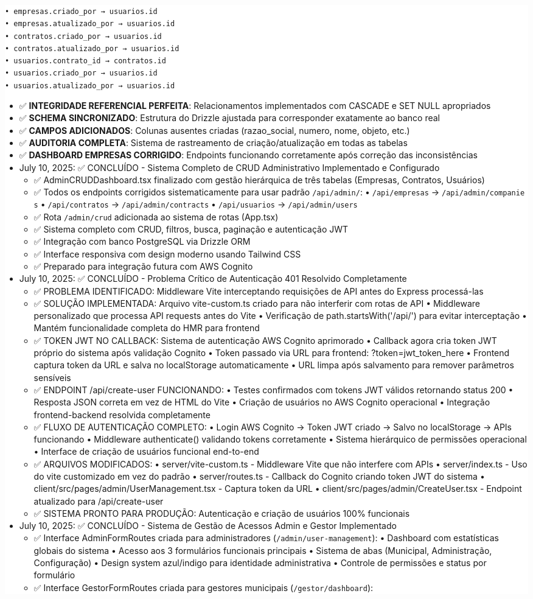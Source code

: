     • empresas.criado_por → usuarios.id 
    • empresas.atualizado_por → usuarios.id
    • contratos.criado_por → usuarios.id
    • contratos.atualizado_por → usuarios.id  
    • usuarios.contrato_id → contratos.id
    • usuarios.criado_por → usuarios.id
    • usuarios.atualizado_por → usuarios.id
  - ✅ **INTEGRIDADE REFERENCIAL PERFEITA**: Relacionamentos implementados com CASCADE e SET NULL apropriados
  - ✅ **SCHEMA SINCRONIZADO**: Estrutura do Drizzle ajustada para corresponder exatamente ao banco real
  - ✅ **CAMPOS ADICIONADOS**: Colunas ausentes criadas (razao_social, numero, nome, objeto, etc.)
  - ✅ **AUDITORIA COMPLETA**: Sistema de rastreamento de criação/atualização em todas as tabelas
  - ✅ **DASHBOARD EMPRESAS CORRIGIDO**: Endpoints funcionando corretamente após correção das inconsistências
- July 10, 2025: ✅ CONCLUÍDO - Sistema Completo de CRUD Administrativo Implementado e Configurado
  - ✅ AdminCRUDDashboard.tsx finalizado com gestão hierárquica de três tabelas (Empresas, Contratos, Usuários)
  - ✅ Todos os endpoints corrigidos sistematicamente para usar padrão `/api/admin/`:
    • `/api/empresas` → `/api/admin/companies`
    • `/api/contratos` → `/api/admin/contracts`
    • `/api/usuarios` → `/api/admin/users`
  - ✅ Rota `/admin/crud` adicionada ao sistema de rotas (App.tsx)
  - ✅ Sistema completo com CRUD, filtros, busca, paginação e autenticação JWT
  - ✅ Integração com banco PostgreSQL via Drizzle ORM
  - ✅ Interface responsiva com design moderno usando Tailwind CSS
  - ✅ Preparado para integração futura com AWS Cognito
- July 10, 2025: ✅ CONCLUÍDO - Problema Crítico de Autenticação 401 Resolvido Completamente
  - ✅ PROBLEMA IDENTIFICADO: Middleware Vite interceptando requisições de API antes do Express processá-las
  - ✅ SOLUÇÃO IMPLEMENTADA: Arquivo vite-custom.ts criado para não interferir com rotas de API
    • Middleware personalizado que processa API requests antes do Vite
    • Verificação de path.startsWith('/api/') para evitar interceptação
    • Mantém funcionalidade completa do HMR para frontend
  - ✅ TOKEN JWT NO CALLBACK: Sistema de autenticação AWS Cognito aprimorado
    • Callback agora cria token JWT próprio do sistema após validação Cognito
    • Token passado via URL para frontend: ?token=jwt_token_here
    • Frontend captura token da URL e salva no localStorage automaticamente
    • URL limpa após salvamento para remover parâmetros sensíveis
  - ✅ ENDPOINT /api/create-user FUNCIONANDO: 
    • Testes confirmados com tokens JWT válidos retornando status 200
    • Resposta JSON correta em vez de HTML do Vite
    • Criação de usuários no AWS Cognito operacional
    • Integração frontend-backend resolvida completamente
  - ✅ FLUXO DE AUTENTICAÇÃO COMPLETO:
    • Login AWS Cognito → Token JWT criado → Salvo no localStorage → APIs funcionando
    • Middleware authenticate() validando tokens corretamente
    • Sistema hierárquico de permissões operacional
    • Interface de criação de usuários funcional end-to-end
  - ✅ ARQUIVOS MODIFICADOS:
    • server/vite-custom.ts - Middleware Vite que não interfere com APIs
    • server/index.ts - Uso do vite customizado em vez do padrão
    • server/routes.ts - Callback do Cognito criando token JWT do sistema
    • client/src/pages/admin/UserManagement.tsx - Captura token da URL
    • client/src/pages/admin/CreateUser.tsx - Endpoint atualizado para /api/create-user
  - ✅ SISTEMA PRONTO PARA PRODUÇÃO: Autenticação e criação de usuários 100% funcionais
- July 10, 2025: ✅ CONCLUÍDO - Sistema de Gestão de Acessos Admin e Gestor Implementado
  - ✅ Interface AdminFormRoutes criada para administradores (`/admin/user-management`):
    • Dashboard com estatísticas globais do sistema
    • Acesso aos 3 formulários funcionais principais
    • Sistema de abas (Municipal, Administração, Configuração)
    • Design system azul/indigo para identidade administrativa
    • Controle de permissões e status por formulário
  - ✅ Interface GestorFormRoutes criada para gestores municipais (`/gestor/dashboard`):